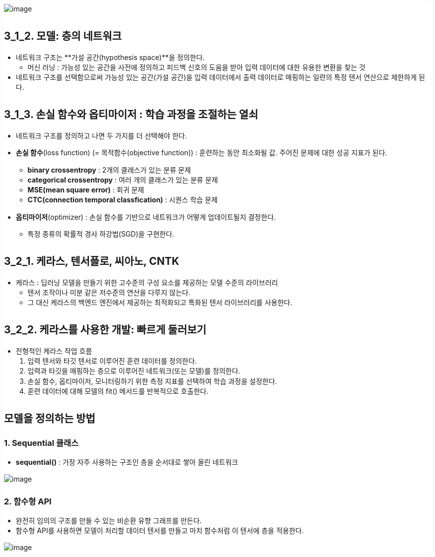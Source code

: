 ![image](https://user-images.githubusercontent.com/78655692/140713986-67e25dcb-0742-4fc3-9da0-1f32a27f110a.png)

## 3_1_2. 모델: 층의 네트워크

- 네트워크 구조는 **가설 공간(hypothesis space)**을 정의한다.
  - 머신 러닝 : 가능성 있는 공간을 사전에 정의하고 피드백 신호의 도움을 받아 입력 데이터에 대한 유용한 변환을 찾는 것
- 네트워크 구조를 선택함으로써 가능성 있는 공간(가설 공간)을 입력 데이터에서 출력 데이터로 매핑하는 일련의 특정 텐서 연산으로 제한하게 된다.

## 3_1_3. 손실 함수와 옵티마이저 : 학습 과정을 조절하는 열쇠

- 네트워크 구조를 정의하고 나면 두 가지를 더 선택해야 한다.
- **손실 함수**(loss function) (= 목적함수(objective function)) : 훈련하는 동안 최소화될 값. 주어진 문제에 대한 성공 지표가 된다.
  - **binary crossentropy** : 2개의 클래스가 있는 분류 문제
  - **categorical crossentropy** : 여러 개의 클래스가 있는 분류 문제
  - **MSE(mean square error)** : 회귀 문제
  - **CTC(connection temporal classfication)** : 시퀀스 학습 문제


- **옵티마이저**(optimizer) : 손실 함수를 기반으로 네트워크가 어떻게 업데이트될지 결정한다.
  - 특정 종류의 확률적 경사 하강법(SGD)을 구현한다.

## 3_2_1. 케라스, 텐서플로, 씨아노, CNTK

- 케라스 : 딥러닝 모델을 만들기 위한 고수준의 구성 요소를 제공하는 모델 수준의 라이브러리
  - 텐서 조작이나 미분 같은 저수준의 연산을 다루지 않는다.
  - 그 대신 케라스의 백엔드 엔진에서 제공하는 최적화되고 특화된 텐서 라이브러리를 사용한다.

## 3_2_2. 케라스를 사용한 개발: 빠르게 둘러보기

- 전형적인 케라스 작업 흐름
    1. 입력 텐서와 타깃 텐서로 이루어진 훈련 데이터를 정의한다.
    2. 입력과 타깃을 매핑하는 층으로 이루어진 네트워크(또는 모델)를 정의한다.
    3. 손실 함수, 옵티마이저, 모니터링하기 위한 측정 지표를 선택하여 학습 과정을 설정한다.
    4. 훈련 데이터에 대해 모델의 fit() 메서드를 반복적으로 호출한다.

## 모델을 정의하는 방법

### 1. Sequential 클래스

- **sequential()** : 가장 자주 사용하는 구조인 층을 순서대로 쌓아 올린 네트워크

![image](https://user-images.githubusercontent.com/78655692/140716645-573e8eff-7f41-43e6-863f-946deba8f23c.png)


### 2. 함수형 API

- 완전히 임의의 구조를 만들 수 있는 비순환 유향 그래프를 만든다.
- 함수형 API를 사용하면 모델이 처리할 데이터 텐서를 만들고 마치 함수처럼 이 텐서에 층을 적용한다.

![image](https://user-images.githubusercontent.com/78655692/140716898-5164ef30-b4c9-478a-99e8-ed41970ec0e5.png)
